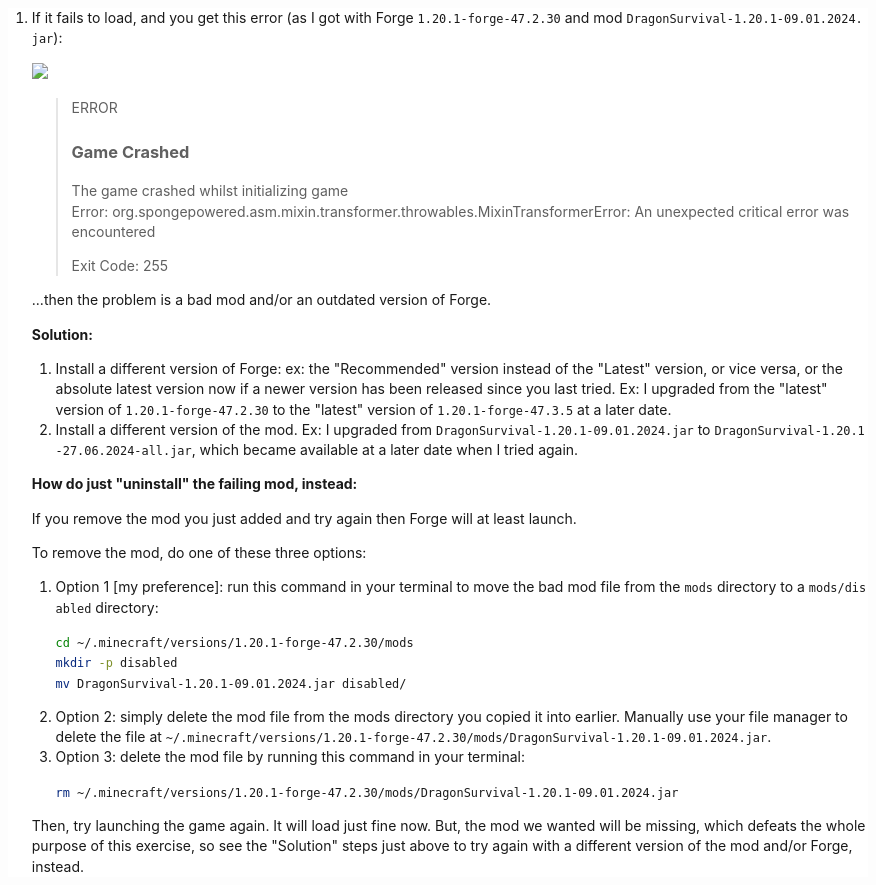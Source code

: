 1. If it fails to load, and you get this error (as I got with Forge `1.20.1-forge-47.2.30` and mod `DragonSurvival-1.20.1-09.01.2024.jar`): 

    <p align="left" width="75%">
        <a href="https://github.com/ElectricRCAircraftGuy/ElectricRCAircraftGuy.github.io/assets/6842199/7cc8d0e5-669b-4770-930f-8c3dea6736e3">
            <img width="100%" src="https://github.com/ElectricRCAircraftGuy/ElectricRCAircraftGuy.github.io/assets/6842199/7cc8d0e5-669b-4770-930f-8c3dea6736e3"> 
        </a>
    </p>

    > ERROR
    > 
    > ### Game Crashed
    > 
    > The game crashed whilst initializing game  
    > Error: org.spongepowered.asm.mixin.transformer.throwables.MixinTransformerError: An unexpected critical error was encountered
    > 
    > Exit Code: 255

    ...then the problem is a bad mod and/or an outdated version of Forge. 
    
    **Solution:**
    1. Install a different version of Forge: ex: the "Recommended" version instead of the "Latest" version, or vice versa, or the absolute latest version now if a newer version has been released since you last tried. Ex: I upgraded from the "latest" version of `1.20.1-forge-47.2.30` to the "latest" version of `1.20.1-forge-47.3.5` at a later date.
    1. Install a different version of the mod. Ex: I upgraded from `DragonSurvival-1.20.1-09.01.2024.jar` to `DragonSurvival-1.20.1-27.06.2024-all.jar`, which became available at a later date when I tried again.

    **How do just "uninstall" the failing mod, instead:**
    
    If you remove the mod you just added and try again then Forge will at least launch. 

    To remove the mod, do one of these three options:
    
    1. Option 1 [my preference]: run this command in your terminal to move the bad mod file from the `mods` directory to a `mods/disabled` directory:
        ```bash
        cd ~/.minecraft/versions/1.20.1-forge-47.2.30/mods
        mkdir -p disabled
        mv DragonSurvival-1.20.1-09.01.2024.jar disabled/ 
        ```
    1. Option 2: simply delete the mod file from the mods directory you copied it into earlier. Manually use your file manager to delete the file at `~/.minecraft/versions/1.20.1-forge-47.2.30/mods/DragonSurvival-1.20.1-09.01.2024.jar`.
    1. Option 3: delete the mod file by running this command in your terminal:
        ```bash
        rm ~/.minecraft/versions/1.20.1-forge-47.2.30/mods/DragonSurvival-1.20.1-09.01.2024.jar
        ```

    Then, try launching the game again. It will load just fine now. But, the mod we wanted will be missing, which defeats the whole purpose of this exercise, so see the "Solution" steps just above to try again with a different version of the mod and/or Forge, instead.
